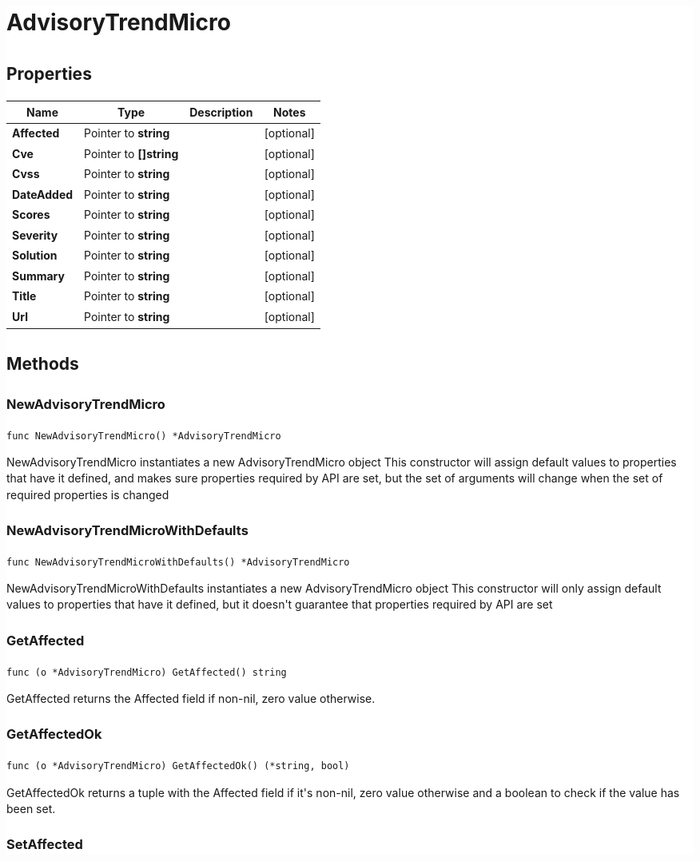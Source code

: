 # AdvisoryTrendMicro

## Properties

Name | Type | Description | Notes
------------ | ------------- | ------------- | -------------
**Affected** | Pointer to **string** |  | [optional] 
**Cve** | Pointer to **[]string** |  | [optional] 
**Cvss** | Pointer to **string** |  | [optional] 
**DateAdded** | Pointer to **string** |  | [optional] 
**Scores** | Pointer to **string** |  | [optional] 
**Severity** | Pointer to **string** |  | [optional] 
**Solution** | Pointer to **string** |  | [optional] 
**Summary** | Pointer to **string** |  | [optional] 
**Title** | Pointer to **string** |  | [optional] 
**Url** | Pointer to **string** |  | [optional] 

## Methods

### NewAdvisoryTrendMicro

`func NewAdvisoryTrendMicro() *AdvisoryTrendMicro`

NewAdvisoryTrendMicro instantiates a new AdvisoryTrendMicro object
This constructor will assign default values to properties that have it defined,
and makes sure properties required by API are set, but the set of arguments
will change when the set of required properties is changed

### NewAdvisoryTrendMicroWithDefaults

`func NewAdvisoryTrendMicroWithDefaults() *AdvisoryTrendMicro`

NewAdvisoryTrendMicroWithDefaults instantiates a new AdvisoryTrendMicro object
This constructor will only assign default values to properties that have it defined,
but it doesn't guarantee that properties required by API are set

### GetAffected

`func (o *AdvisoryTrendMicro) GetAffected() string`

GetAffected returns the Affected field if non-nil, zero value otherwise.

### GetAffectedOk

`func (o *AdvisoryTrendMicro) GetAffectedOk() (*string, bool)`

GetAffectedOk returns a tuple with the Affected field if it's non-nil, zero value otherwise
and a boolean to check if the value has been set.

### SetAffected
